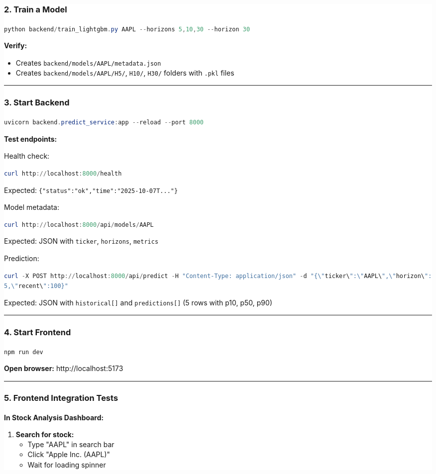 
### 2. Train a Model

```powershell
python backend/train_lightgbm.py AAPL --horizons 5,10,30 --horizon 30
```

**Verify:**
- Creates `backend/models/AAPL/metadata.json`
- Creates `backend/models/AAPL/H5/`, `H10/`, `H30/` folders with `.pkl` files

---

### 3. Start Backend

```powershell
uvicorn backend.predict_service:app --reload --port 8000
```

**Test endpoints:**

Health check:
```powershell
curl http://localhost:8000/health
```
Expected: `{"status":"ok","time":"2025-10-07T..."}`

Model metadata:
```powershell
curl http://localhost:8000/api/models/AAPL
```
Expected: JSON with `ticker`, `horizons`, `metrics`

Prediction:
```powershell
curl -X POST http://localhost:8000/api/predict -H "Content-Type: application/json" -d "{\"ticker\":\"AAPL\",\"horizon\":5,\"recent\":100}"
```
Expected: JSON with `historical[]` and `predictions[]` (5 rows with p10, p50, p90)

---

### 4. Start Frontend

```powershell
npm run dev
```

**Open browser:** http://localhost:5173

---

### 5. Frontend Integration Tests

**In Stock Analysis Dashboard:**

1. **Search for stock:**
   - Type "AAPL" in search bar
   - Click "Apple Inc. (AAPL)"
   - Wait for loading spinner

